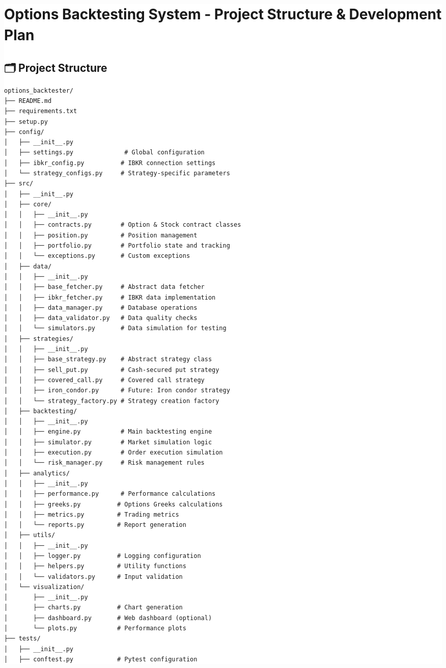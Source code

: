 # Options Backtesting System - Project Structure & Development Plan

## 🗂️ Project Structure

```
options_backtester/
├── README.md
├── requirements.txt
├── setup.py
├── config/
│   ├── __init__.py
│   ├── settings.py              # Global configuration
│   ├── ibkr_config.py          # IBKR connection settings
│   └── strategy_configs.py     # Strategy-specific parameters
├── src/
│   ├── __init__.py
│   ├── core/
│   │   ├── __init__.py
│   │   ├── contracts.py        # Option & Stock contract classes
│   │   ├── position.py         # Position management
│   │   ├── portfolio.py        # Portfolio state and tracking
│   │   └── exceptions.py       # Custom exceptions
│   ├── data/
│   │   ├── __init__.py
│   │   ├── base_fetcher.py     # Abstract data fetcher
│   │   ├── ibkr_fetcher.py     # IBKR data implementation
│   │   ├── data_manager.py     # Database operations
│   │   ├── data_validator.py   # Data quality checks
│   │   └── simulators.py       # Data simulation for testing
│   ├── strategies/
│   │   ├── __init__.py
│   │   ├── base_strategy.py    # Abstract strategy class
│   │   ├── sell_put.py         # Cash-secured put strategy
│   │   ├── covered_call.py     # Covered call strategy
│   │   ├── iron_condor.py      # Future: Iron condor strategy
│   │   └── strategy_factory.py # Strategy creation factory
│   ├── backtesting/
│   │   ├── __init__.py
│   │   ├── engine.py           # Main backtesting engine
│   │   ├── simulator.py        # Market simulation logic
│   │   ├── execution.py        # Order execution simulation
│   │   └── risk_manager.py     # Risk management rules
│   ├── analytics/
│   │   ├── __init__.py
│   │   ├── performance.py      # Performance calculations
│   │   ├── greeks.py          # Options Greeks calculations
│   │   ├── metrics.py         # Trading metrics
│   │   └── reports.py         # Report generation
│   ├── utils/
│   │   ├── __init__.py
│   │   ├── logger.py          # Logging configuration
│   │   ├── helpers.py         # Utility functions
│   │   └── validators.py      # Input validation
│   └── visualization/
│       ├── __init__.py
│       ├── charts.py          # Chart generation
│       ├── dashboard.py       # Web dashboard (optional)
│       └── plots.py           # Performance plots
├── tests/
│   ├── __init__.py
│   ├── conftest.py            # Pytest configuration
```